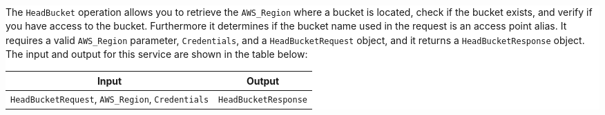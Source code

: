 The `HeadBucket` operation allows you to retrieve the `AWS_Region` where a bucket is located, check if the bucket exists, and verify if you have access to the bucket. Furthermore it determines if the bucket name used in the request is an access point alias. It requires a valid `AWS_Region` parameter, `Credentials`, and a `HeadBucketRequest` object, and it returns a `HeadBucketResponse` object. The input and output for this service are shown in the table below: 

| Input | Output | 
| --- | --- | 
| `HeadBucketRequest`, `AWS_Region`, `Credentials` | `HeadBucketResponse` |
